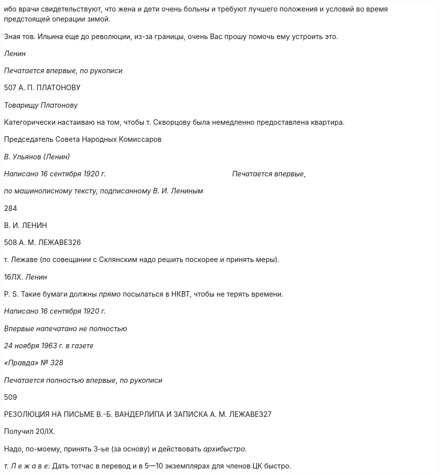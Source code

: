ибо врачи свидетельствуют, что жена и дети очень больны и требуют лучшего поло­жения и условий во время предстоящей операции зимой.

Зная тов. Ильина еще до революции, из-за границы, очень Вас прошу помочь ему устроить это.

_Ленин_

_Печатается впервые, по рукописи_

507 А. П. ПЛАТОНОВУ

_Товарищу Платонову_

Категорически настаиваю на том, чтобы т. Скворцову была немедленно предостав­лена квартира.

Председатель Совета Народных Комиссаров

_В. Ульянов (Ленин)_

_Написано 16 сентября 1920 г.                                                                Печатается впервые,_

_по машинописному тексту, подписанному В. И. Лениным_

  

284

  

В. И. ЛЕНИН

  

508 А. М. ЛЕЖАВЕ326

т. Лежаве (по совещании с Склянским надо решить поскорее и принять меры).

16ЛХ. _Ленин_

P. S. Такие бумаги должны _прямо_ посылаться в НКВТ, чтобы не терять времени.

  

_Написано 16 сентября 1920 г._

_Впервые напечатано не полностью_

_24 ноября 1963 г. в газете_

_«Правда» № 328_

  

_Печатается полностью впервые,_ _по рукописи_

  

  

509

РЕЗОЛЮЦИЯ НА ПИСЬМЕ В.-Б. ВАНДЕРЛИПА И ЗАПИСКА А. М. ЛЕЖАВЕ327

Получил 20/IX.

Надо, по-моему, принять 3-ье (за основу) и действовать _архибыстро._

_т. Л е ж а в е:_ Дать тотчас в перевод и в 5—10 экземплярах для членов ЦК быстро.
